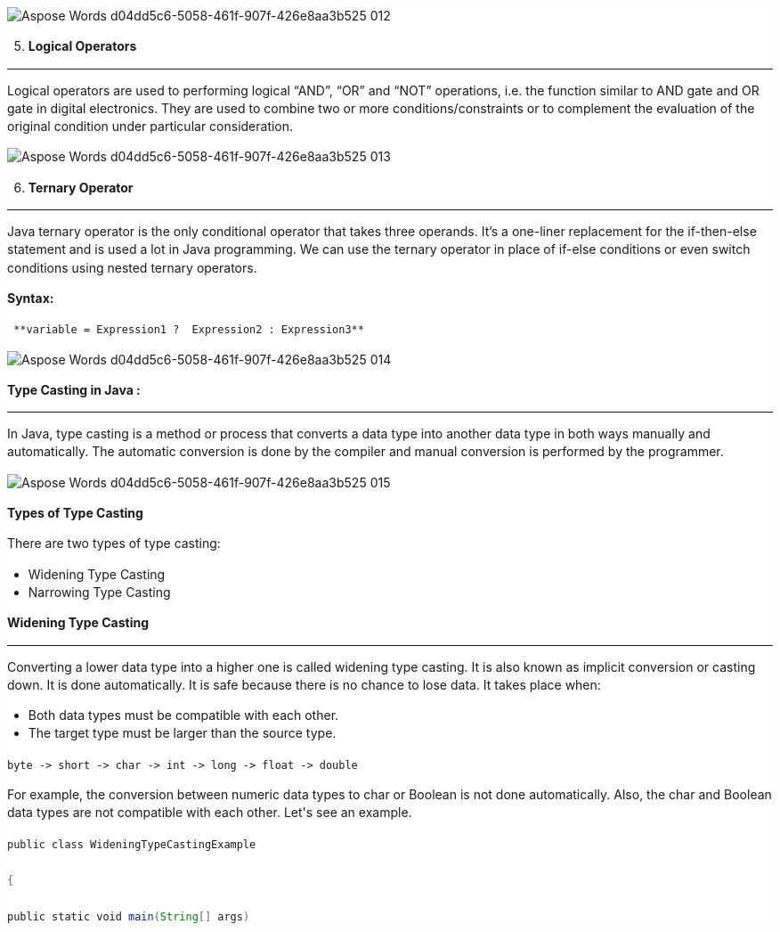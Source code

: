 ![Aspose Words d04dd5c6-5058-461f-907f-426e8aa3b525 012](https://github.com/rhushikesh2000/Java_tutorial/assets/124034778/e561afb6-f15b-42b1-bff6-67e7f231abad)

5. **Logical Operators**

---

Logical operators are used to performing logical “AND”, “OR” and “NOT” operations, i.e. the function similar to AND gate and OR gate in digital electronics. They are used to combine two or more conditions/constraints or to complement the evaluation of the original condition under particular consideration. 

![Aspose Words d04dd5c6-5058-461f-907f-426e8aa3b525 013](https://github.com/rhushikesh2000/Java_tutorial/assets/124034778/8ee4e5ee-0e0f-460e-8072-6beaa22d1e0b)



6. **Ternary Operator**

---

Java ternary operator is the only conditional operator that takes three operands. It’s a one-liner replacement for the if-then-else statement and is used a lot in Java programming. We can use the ternary operator in place of if-else conditions or even switch conditions using nested ternary operators.

**Syntax:**
~~~
 **variable = Expression1 ?  Expression2 : Expression3**
~~~
![Aspose Words d04dd5c6-5058-461f-907f-426e8aa3b525 014](https://github.com/rhushikesh2000/Java_tutorial/assets/124034778/59929c5b-ca9a-42bb-a45b-6809d8e696d6)




**Type Casting in Java :**

---


In Java, type casting is a method or process that converts a data type into another data type in both ways manually and automatically. The automatic conversion is done by the compiler and manual conversion is performed by the programmer. 

![Aspose Words d04dd5c6-5058-461f-907f-426e8aa3b525 015](https://github.com/rhushikesh2000/Java_tutorial/assets/124034778/114192ec-481a-4dc7-8485-343144d14b6f)


**Types of Type Casting**

There are two types of type casting:
- Widening Type Casting
- Narrowing Type Casting

**Widening Type Casting**

---

Converting a lower data type into a higher one is called widening type casting. It is also known as implicit conversion or casting down. It is done automatically. It is safe because there is no chance to lose data. It takes place when:

- Both data types must be compatible with each other.
- The target type must be larger than the source type.
~~~
byte -> short -> char -> int -> long -> float -> double  
~~~
For example, the conversion between numeric data types to char or Boolean is not done automatically. Also, the char and Boolean data types are not compatible with each other. Let's see an example.
~~~java
public class WideningTypeCastingExample  

{  

public static void main(String[] args)  

~~~